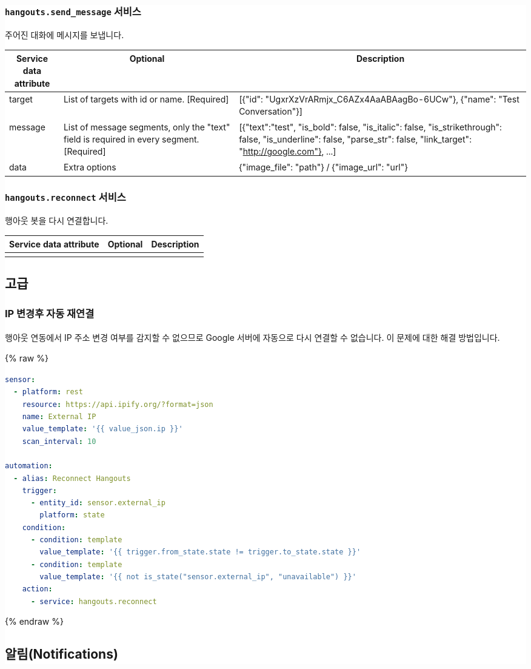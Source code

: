 ### `hangouts.send_message` 서비스

주어진 대화에 메시지를 보냅니다.

| Service data attribute | Optional | Description                                      |
|------------------------|----------|--------------------------------------------------|
| target                 | List of targets with id or name. [Required] | [{"id": "UgxrXzVrARmjx_C6AZx4AaABAagBo-6UCw"}, {"name": "Test Conversation"}] |
| message                | List of message segments, only the "text" field is required in every segment. [Required] | [{"text":"test", "is_bold": false, "is_italic": false, "is_strikethrough": false, "is_underline": false, "parse_str": false, "link_target": "http://google.com"}, ...] |
| data                   | Extra options | {"image_file": "path"} / {"image_url": "url"} |

### `hangouts.reconnect` 서비스

행아웃 봇을 다시 연결합니다.

| Service data attribute | Optional | Description                                      |
|------------------------|----------|--------------------------------------------------|
|                        |          |                                                  |

## 고급

### IP 변경후 자동 재연결

행아웃 연동에서 IP 주소 변경 여부를 감지할 수 없으므로 Google 서버에 자동으로 다시 연결할 수 없습니다. 이 문제에 대한 해결 방법입니다.

{% raw %}

```yaml
sensor:
  - platform: rest
    resource: https://api.ipify.org/?format=json
    name: External IP
    value_template: '{{ value_json.ip }}'
    scan_interval: 10

automation:
  - alias: Reconnect Hangouts
    trigger:
      - entity_id: sensor.external_ip
        platform: state
    condition:
      - condition: template
        value_template: '{{ trigger.from_state.state != trigger.to_state.state }}'
      - condition: template
        value_template: '{{ not is_state("sensor.external_ip", "unavailable") }}'
    action:
      - service: hangouts.reconnect
```

{% endraw %}

## 알림(Notifications)
